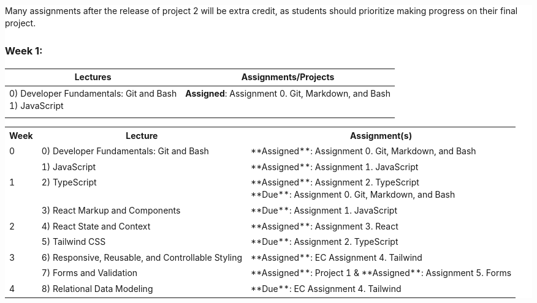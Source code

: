 Many assignments after the release of project 2 will be extra credit, as students should prioritize making progress on their final project.

<h3>Week 1:</h3>

| Lectures                                                   | Assignments/Projects                                |
|------------------------------------------------------------|-----------------------------------------------------|
| 0) Developer Fundamentals: Git and Bash<br/> 1) JavaScript | **Assigned**: Assignment 0. Git, Markdown, and Bash |
|                                                            |                                                     |

<table>
  <tr>
    <th>Week</th>
    <th>Lecture</th>
    <th>Assignment(s)</th>
  </tr>
  <tr>
    <td>0</td>
    <td>0) Developer Fundamentals: Git and Bash</td>
    <td>**Assigned**: Assignment 0. Git, Markdown, and Bash</td>
  </tr>
  <tr>
    <td></td>
    <td>1) JavaScript</td>
    <td>**Assigned**: Assignment 1. JavaScript</td>
  </tr>
  
   <tr>
    <td>1</td>
    <td>2) TypeScript</td>
    <td>**Assigned**: Assignment 2. TypeScript <br/> **Due**: Assignment 0. Git, Markdown, and Bash</td>
  </tr>

  <tr>
    <td></td>
    <td>3) React Markup and Components</td>
    <td>**Due**: Assignment 1. JavaScript</td>
  </tr>
   <tr>
    <td>2</td>
    <td>4) React State and Context</td>
    <td>**Assigned**: Assignment 3. React</td>
  </tr>
  <tr>
    <td></td>
    <td>5) Tailwind CSS</td>
    <td>**Due**: Assignment 2. TypeScript</td>
  </tr>
  <tr>
    <td>3</td>
    <td>6) Responsive, Reusable, and Controllable Styling</td>
    <td>**Assigned**: EC Assignment 4. Tailwind</td>
  </tr>
  <tr>
    <td></td>
    <td>7) Forms and Validation</td>
    <td>**Assigned**: Project 1 & **Assigned**: Assignment 5. Forms</td>
  </tr>
  <tr>
    <td>4</td>
    <td>8) Relational Data Modeling</td>
    <td>**Due**: EC Assignment 4. Tailwind</td>
  </tr>